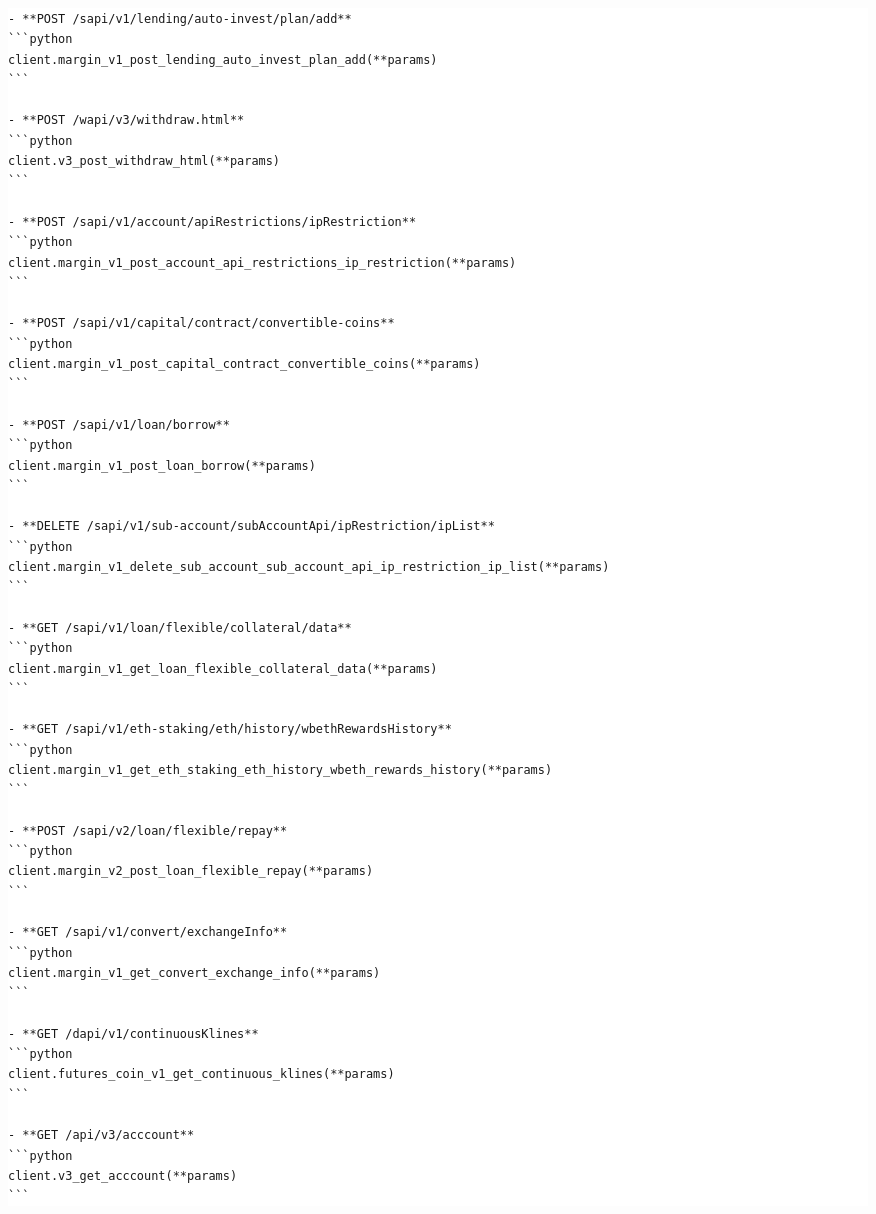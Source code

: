 	- **POST /sapi/v1/lending/auto-invest/plan/add**
    ```python
    client.margin_v1_post_lending_auto_invest_plan_add(**params)
    ```

	- **POST /wapi/v3/withdraw.html**
    ```python
    client.v3_post_withdraw_html(**params)
    ```

	- **POST /sapi/v1/account/apiRestrictions/ipRestriction**
    ```python
    client.margin_v1_post_account_api_restrictions_ip_restriction(**params)
    ```

	- **POST /sapi/v1/capital/contract/convertible-coins**
    ```python
    client.margin_v1_post_capital_contract_convertible_coins(**params)
    ```

	- **POST /sapi/v1/loan/borrow**
    ```python
    client.margin_v1_post_loan_borrow(**params)
    ```

	- **DELETE /sapi/v1/sub-account/subAccountApi/ipRestriction/ipList**
    ```python
    client.margin_v1_delete_sub_account_sub_account_api_ip_restriction_ip_list(**params)
    ```

	- **GET /sapi/v1/loan/flexible/collateral/data**
    ```python
    client.margin_v1_get_loan_flexible_collateral_data(**params)
    ```

	- **GET /sapi/v1/eth-staking/eth/history/wbethRewardsHistory**
    ```python
    client.margin_v1_get_eth_staking_eth_history_wbeth_rewards_history(**params)
    ```

	- **POST /sapi/v2/loan/flexible/repay**
    ```python
    client.margin_v2_post_loan_flexible_repay(**params)
    ```

	- **GET /sapi/v1/convert/exchangeInfo**
    ```python
    client.margin_v1_get_convert_exchange_info(**params)
    ```

	- **GET /dapi/v1/continuousKlines**
    ```python
    client.futures_coin_v1_get_continuous_klines(**params)
    ```

	- **GET /api/v3/acccount**
    ```python
    client.v3_get_acccount(**params)
    ```
